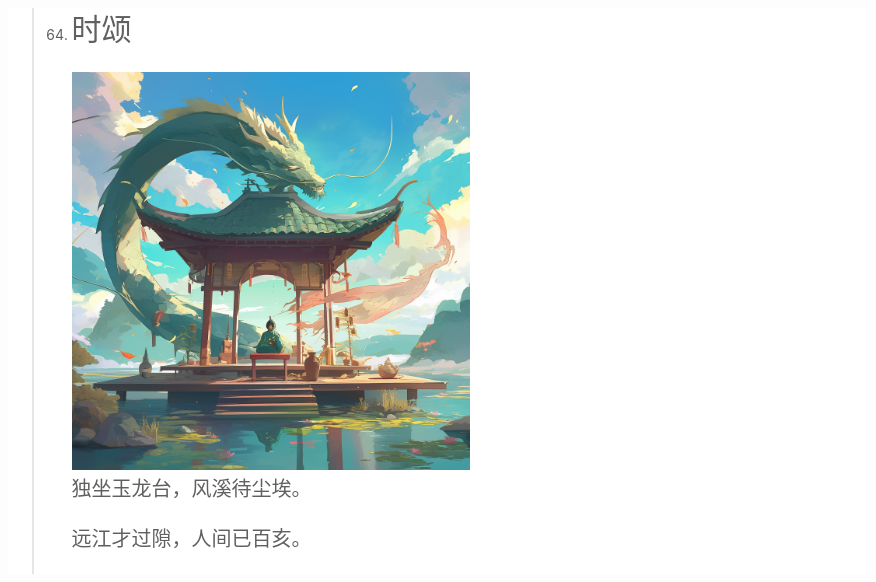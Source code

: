 > 64. <div style="font-family: STXingkai;font-size:30px">时颂</div><br/><img src="./media/outter/shiSong/01.png" style="width: 50%">
>     <div style="font-family: STXingkai;font-size:20px">独坐玉龙台，风溪待尘埃。</div><br/>
>     <div style="font-family: STXingkai;font-size:20px">远江才过隙，人间已百亥。</div><br/>
>